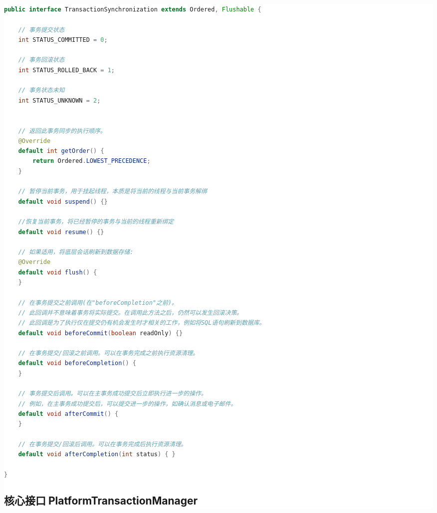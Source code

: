 ```java
public interface TransactionSynchronization extends Ordered, Flushable {

	// 事务提交状态
	int STATUS_COMMITTED = 0;

	// 事务回滚状态
	int STATUS_ROLLED_BACK = 1;

	// 事务状态未知
	int STATUS_UNKNOWN = 2;


	// 返回此事务同步的执行顺序。
	@Override
	default int getOrder() {
		return Ordered.LOWEST_PRECEDENCE;
	}

	// 暂停当前事务，用于挂起线程，本质是将当前的线程与当前事务解绑
	default void suspend() {}

	//恢复当前事务，将已经暂停的事务与当前的线程重新绑定
	default void resume() {}

	// 如果适用，将底层会话刷新到数据存储:
	@Override
	default void flush() {
	}

	// 在事务提交之前调用(在"beforeCompletion"之前)。
    // 此回调并不意味着事务将实际提交。在调用此方法之后，仍然可以发生回滚决策。
    // 此回调是为了执行仅在提交仍有机会发生时才相关的工作，例如将SQL语句刷新到数据库。
	default void beforeCommit(boolean readOnly) {}

	// 在事务提交/回滚之前调用。可以在事务完成之前执行资源清理。
	default void beforeCompletion() {
	}

	// 事务提交后调用。可以在主事务成功提交后立即执行进一步的操作。
    // 例如，在主事务成功提交后，可以提交进一步的操作，如确认消息或电子邮件。
	default void afterCommit() {
	}

	// 在事务提交/回滚后调用。可以在事务完成后执行资源清理。
	default void afterCompletion(int status) { }

}
```

## 核心接口 PlatformTransactionManager

